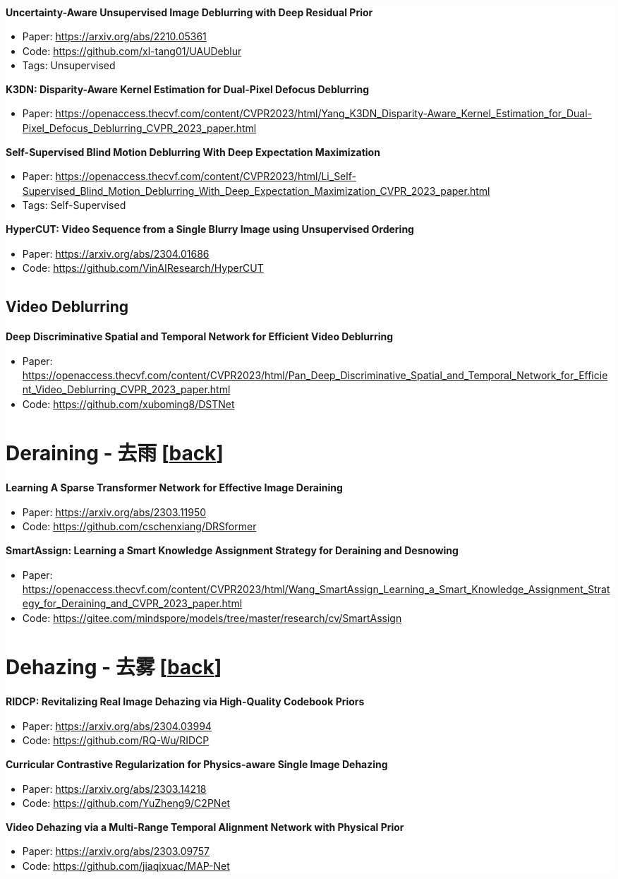 **Uncertainty-Aware Unsupervised Image Deblurring with Deep Residual Prior**
- Paper: https://arxiv.org/abs/2210.05361
- Code: https://github.com/xl-tang01/UAUDeblur
- Tags: Unsupervised

**K3DN: Disparity-Aware Kernel Estimation for Dual-Pixel Defocus Deblurring**
- Paper: https://openaccess.thecvf.com/content/CVPR2023/html/Yang_K3DN_Disparity-Aware_Kernel_Estimation_for_Dual-Pixel_Defocus_Deblurring_CVPR_2023_paper.html

**Self-Supervised Blind Motion Deblurring With Deep Expectation Maximization**
- Paper: https://openaccess.thecvf.com/content/CVPR2023/html/Li_Self-Supervised_Blind_Motion_Deblurring_With_Deep_Expectation_Maximization_CVPR_2023_paper.html
- Tags: Self-Supervised

**HyperCUT: Video Sequence from a Single Blurry Image using Unsupervised Ordering**
- Paper: https://arxiv.org/abs/2304.01686
- Code: https://github.com/VinAIResearch/HyperCUT

<a name="VideoDeblurring"></a>
## Video Deblurring

**Deep Discriminative Spatial and Temporal Network for Efficient Video Deblurring**
- Paper: https://openaccess.thecvf.com/content/CVPR2023/html/Pan_Deep_Discriminative_Spatial_and_Temporal_Network_for_Efficient_Video_Deblurring_CVPR_2023_paper.html
- Code: https://github.com/xuboming8/DSTNet


<a name="Deraining"></a>
# Deraining - 去雨 [[back](#catalogue)]

**Learning A Sparse Transformer Network for Effective Image Deraining**
- Paper: https://arxiv.org/abs/2303.11950
- Code: https://github.com/cschenxiang/DRSformer

**SmartAssign: Learning a Smart Knowledge Assignment Strategy for Deraining and Desnowing**
- Paper: https://openaccess.thecvf.com/content/CVPR2023/html/Wang_SmartAssign_Learning_a_Smart_Knowledge_Assignment_Strategy_for_Deraining_and_CVPR_2023_paper.html
- Code: https://gitee.com/mindspore/models/tree/master/research/cv/SmartAssign

<a name="Dehazing"></a>
# Dehazing - 去雾 [[back](#catalogue)]

**RIDCP: Revitalizing Real Image Dehazing via High-Quality Codebook Priors**
- Paper: https://arxiv.org/abs/2304.03994
- Code: https://github.com/RQ-Wu/RIDCP

**Curricular Contrastive Regularization for Physics-aware Single Image Dehazing**
- Paper: https://arxiv.org/abs/2303.14218
- Code: https://github.com/YuZheng9/C2PNet

**Video Dehazing via a Multi-Range Temporal Alignment Network with Physical Prior**
- Paper: https://arxiv.org/abs/2303.09757
- Code: https://github.com/jiaqixuac/MAP-Net
